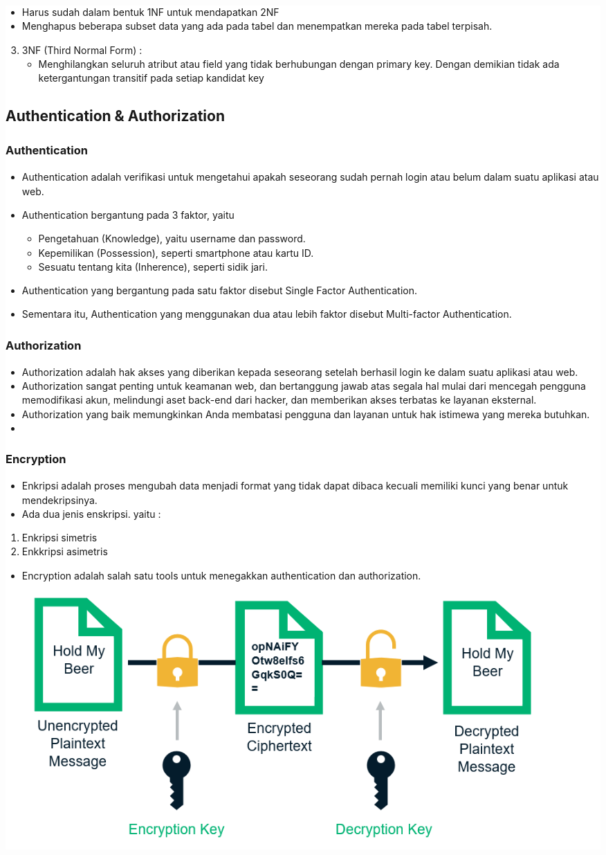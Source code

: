   - Harus sudah dalam bentuk 1NF untuk mendapatkan 2NF
   - Menghapus beberapa subset data yang ada pada tabel dan menempatkan mereka pada tabel terpisah.

3. 3NF (Third Normal Form) :
   - Menghilangkan seluruh atribut atau field yang tidak berhubungan dengan primary key. Dengan demikian tidak ada ketergantungan transitif pada setiap kandidat key

## Authentication & Authorization



### **Authentication**

- Authentication adalah verifikasi untuk mengetahui apakah seseorang sudah pernah login atau belum dalam suatu aplikasi atau web.

- Authentication bergantung pada 3 faktor, yaitu
  - Pengetahuan (Knowledge), yaitu username dan password.
  - Kepemilikan (Possession), seperti smartphone atau kartu ID.
  - Sesuatu tentang kita (Inherence), seperti sidik jari.
- Authentication yang bergantung pada satu faktor disebut Single Factor Authentication.
- Sementara itu, Authentication yang menggunakan dua atau lebih faktor disebut Multi-factor Authentication.

### **Authorization**

- Authorization adalah hak akses yang diberikan kepada seseorang setelah berhasil login ke dalam suatu aplikasi atau web.
- Authorization sangat penting untuk keamanan web, dan bertanggung jawab atas segala hal mulai dari mencegah pengguna memodifikasi akun, melindungi aset back-end dari hacker, dan memberikan akses terbatas ke layanan eksternal.
- Authorization yang baik memungkinkan Anda membatasi pengguna dan layanan untuk hak istimewa yang mereka butuhkan.
-

### **Encryption**

- Enkripsi adalah proses mengubah data menjadi format yang tidak dapat dibaca kecuali memiliki kunci yang benar untuk mendekripsinya.
- Ada dua jenis enskripsi. yaitu :

1. Enkripsi simetris
2. Enkkripsi asimetris

- Encryption adalah salah satu tools untuk menegakkan authentication dan authorization.
  ![enxryption works](image/encryption-work.png)

